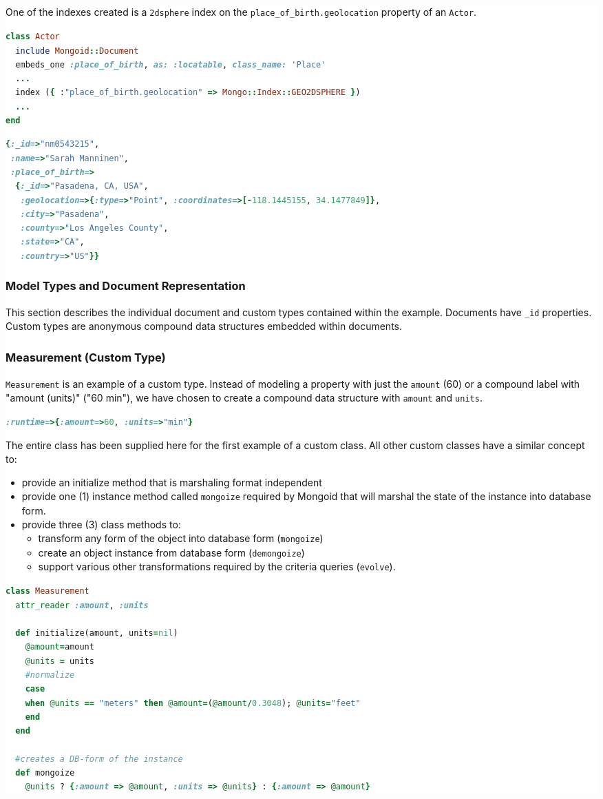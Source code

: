 One of the indexes created is a `2dsphere` index on the `place_of_birth.geolocation`
property of an `Actor`.

```ruby
class Actor
  include Mongoid::Document
  embeds_one :place_of_birth, as: :locatable, class_name: 'Place'
  ...
  index ({ :"place_of_birth.geolocation" => Mongo::Index::GEO2DSPHERE })
  ...
end
```
```ruby
{:_id=>"nm0543215",
 :name=>"Sarah Manninen",
 :place_of_birth=>
  {:_id=>"Pasadena, CA, USA",
   :geolocation=>{:type=>"Point", :coordinates=>[-118.1445155, 34.1477849]},
   :city=>"Pasadena",
   :county=>"Los Angeles County",
   :state=>"CA",
   :country=>"US"}}
```

### Model Types and Document Representation

This section describes the individual document and custom types contained 
within the example. Documents have `_id` properties. Custom types are 
anonymous compound data structures embedded within documents.


### Measurement (Custom Type)

`Measurement` is an example of a custom type. Instead of modeling a property
with just the `amount` (60)  or a compound label with "amount (units)" ("60 min"),
we have chosen to create a compound data structure with `amount` and `units`.

```ruby
:runtime=>{:amount=>60, :units=>"min"}
```

The entire class has been supplied here for the first example of a custom class.
All other custom classes have a similar concept to:

  * provide an initialize method that is marshaling format independent
  * provide one (1) instance method called `mongoize` required by Mongoid that 
  will marshal the state of the instance into database form.
  * provide three (3) class methods to:
  	* transform any form of the object into database form (`mongoize`)
  	* create an object instance from database form (`demongoize`)
  	* support various other transformations required by the criteria queries (`evolve`).

```ruby
class Measurement
  attr_reader :amount, :units

  def initialize(amount, units=nil)
    @amount=amount
    @units = units
    #normalize
    case 
    when @units == "meters" then @amount=(@amount/0.3048); @units="feet"
    end
  end

  #creates a DB-form of the instance
  def mongoize
    @units ? {:amount => @amount, :units => @units} : {:amount => @amount}
```